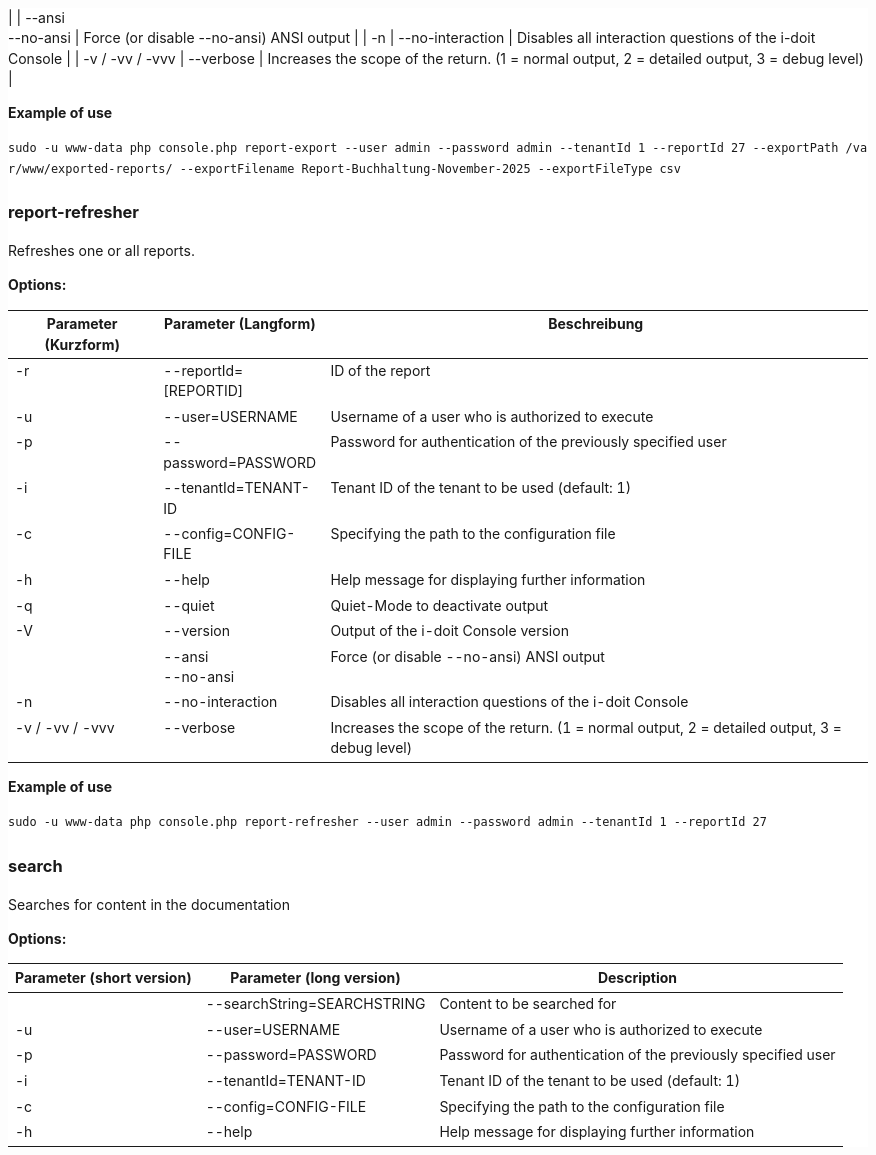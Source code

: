 |                           | --ansi<br>--no-ansi             | Force (or disable --no-ansi) ANSI output                                                     |
| -n                        | --no-interaction                | Disables all interaction questions of the i-doit Console                                     |
| -v / -vv / -vvv           | --verbose                       | Increases the scope of the return. (1 = normal output, 2 = detailed output, 3 = debug level) |

**Example of use**

```shell
sudo -u www-data php console.php report-export --user admin --password admin --tenantId 1 --reportId 27 --exportPath /var/www/exported-reports/ --exportFilename Report-Buchhaltung-November-2025 --exportFileType csv
```

### report-refresher

Refreshes one or all reports.

**Options:**

| Parameter (Kurzform) | Parameter (Langform)  | Beschreibung                                                                                 |
| -------------------- | --------------------- | -------------------------------------------------------------------------------------------- |
| -r                   | --reportId=[REPORTID] | ID of the report                                                                             |
| -u                   | --user=USERNAME       | Username of a user who is authorized to execute                                              |
| -p                   | --password=PASSWORD   | Password for authentication of the previously specified user                                 |
| -i                   | --tenantId=TENANT-ID  | Tenant ID of the tenant to be used (default: 1)                                              |
| -c                   | --config=CONFIG-FILE  | Specifying the path to the configuration file                                                |
| -h                   | --help                | Help message for displaying further information                                              |
| -q                   | --quiet               | Quiet-Mode to deactivate output                                                              |
| -V                   | --version             | Output of the i-doit Console version                                                         |
|                      | --ansi<br>--no-ansi   | Force (or disable --no-ansi) ANSI output                                                     |
| -n                   | --no-interaction      | Disables all interaction questions of the i-doit Console                                     |
| -v / -vv / -vvv      | --verbose             | Increases the scope of the return. (1 = normal output, 2 = detailed output, 3 = debug level) |

**Example of use**

```shell
sudo -u www-data php console.php report-refresher --user admin --password admin --tenantId 1 --reportId 27
```


### search

Searches for content in the documentation

**Options:**

| Parameter (short version) | Parameter (long version)    | Description                                                                                  |
| ------------------------- | --------------------------- | -------------------------------------------------------------------------------------------- |
|                           | --searchString=SEARCHSTRING | Content to be searched for                                                                   |
| -u                        | --user=USERNAME             | Username of a user who is authorized to execute                                              |
| -p                        | --password=PASSWORD         | Password for authentication of the previously specified user                                 |
| -i                        | --tenantId=TENANT-ID        | Tenant ID of the tenant to be used (default: 1)                                              |
| -c                        | --config=CONFIG-FILE        | Specifying the path to the configuration file                                                |
| -h                        | --help                      | Help message for displaying further information                                              |